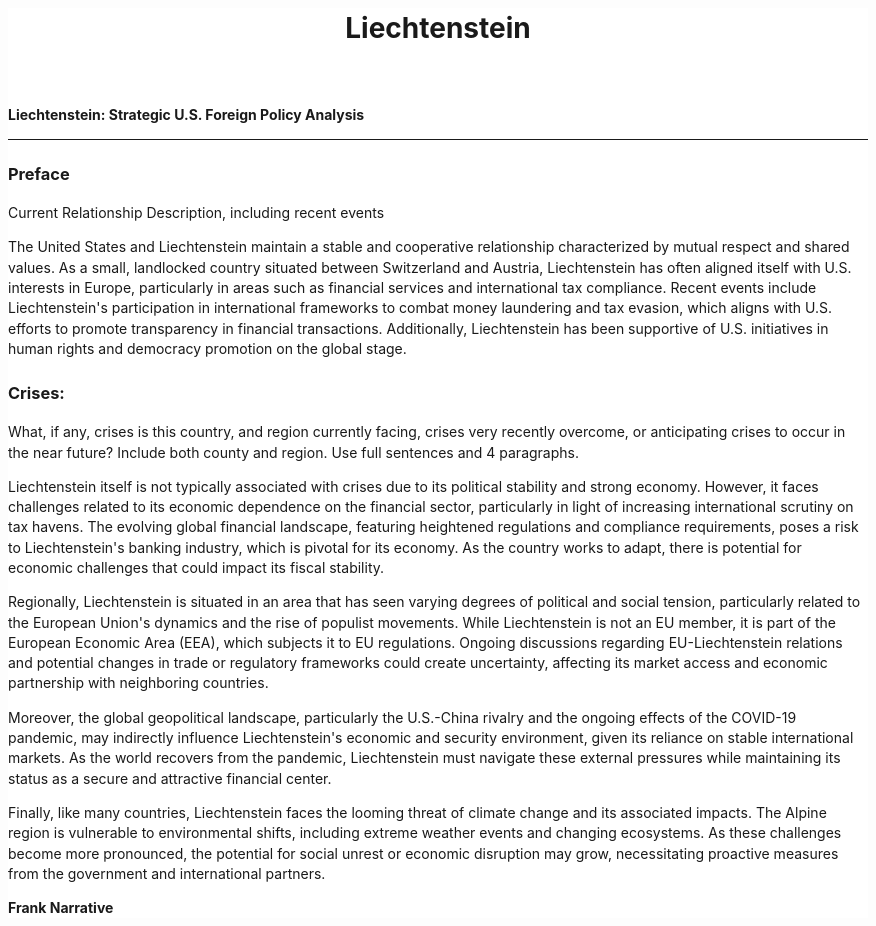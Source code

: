 ﻿---
title: '5. Liechtenstein'
---
**Liechtenstein: Strategic U.S. Foreign Policy Analysis**

---

### 

### **Preface**

Current Relationship Description, including recent events

The United States and Liechtenstein maintain a stable and cooperative relationship characterized by mutual respect and shared values. As a small, landlocked country situated between Switzerland and Austria, Liechtenstein has often aligned itself with U.S. interests in Europe, particularly in areas such as financial services and international tax compliance. Recent events include Liechtenstein's participation in international frameworks to combat money laundering and tax evasion, which aligns with U.S. efforts to promote transparency in financial transactions. Additionally, Liechtenstein has been supportive of U.S. initiatives in human rights and democracy promotion on the global stage.

### **Crises**:

What, if any, crises is this country, and region currently facing, crises very recently overcome, or anticipating crises to occur in the near future? Include both county and region. Use full sentences and 4 paragraphs.

Liechtenstein itself is not typically associated with crises due to its political stability and strong economy. However, it faces challenges related to its economic dependence on the financial sector, particularly in light of increasing international scrutiny on tax havens. The evolving global financial landscape, featuring heightened regulations and compliance requirements, poses a risk to Liechtenstein's banking industry, which is pivotal for its economy. As the country works to adapt, there is potential for economic challenges that could impact its fiscal stability.

Regionally, Liechtenstein is situated in an area that has seen varying degrees of political and social tension, particularly related to the European Union's dynamics and the rise of populist movements. While Liechtenstein is not an EU member, it is part of the European Economic Area (EEA), which subjects it to EU regulations. Ongoing discussions regarding EU-Liechtenstein relations and potential changes in trade or regulatory frameworks could create uncertainty, affecting its market access and economic partnership with neighboring countries.

Moreover, the global geopolitical landscape, particularly the U.S.-China rivalry and the ongoing effects of the COVID-19 pandemic, may indirectly influence Liechtenstein's economic and security environment, given its reliance on stable international markets. As the world recovers from the pandemic, Liechtenstein must navigate these external pressures while maintaining its status as a secure and attractive financial center.

Finally, like many countries, Liechtenstein faces the looming threat of climate change and its associated impacts. The Alpine region is vulnerable to environmental shifts, including extreme weather events and changing ecosystems. As these challenges become more pronounced, the potential for social unrest or economic disruption may grow, necessitating proactive measures from the government and international partners.

**Frank Narrative** 
